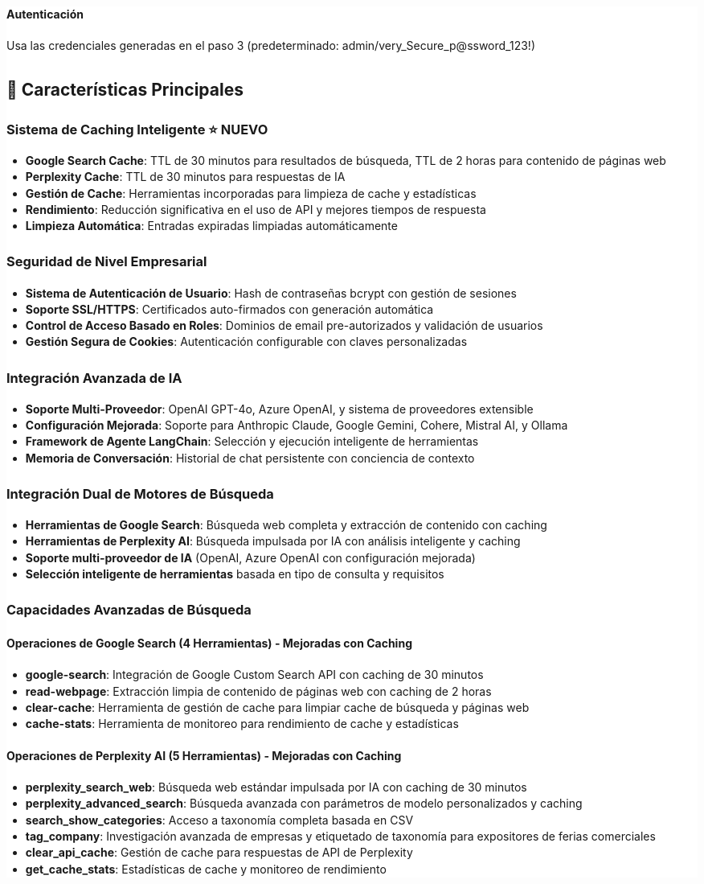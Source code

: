 #### Autenticación
Usa las credenciales generadas en el paso 3 (predeterminado: admin/very_Secure_p@ssword_123!)

## 🎯 Características Principales

### **Sistema de Caching Inteligente** ⭐ NUEVO
- **Google Search Cache**: TTL de 30 minutos para resultados de búsqueda, TTL de 2 horas para contenido de páginas web
- **Perplexity Cache**: TTL de 30 minutos para respuestas de IA
- **Gestión de Cache**: Herramientas incorporadas para limpieza de cache y estadísticas
- **Rendimiento**: Reducción significativa en el uso de API y mejores tiempos de respuesta
- **Limpieza Automática**: Entradas expiradas limpiadas automáticamente

### **Seguridad de Nivel Empresarial**
- **Sistema de Autenticación de Usuario**: Hash de contraseñas bcrypt con gestión de sesiones
- **Soporte SSL/HTTPS**: Certificados auto-firmados con generación automática
- **Control de Acceso Basado en Roles**: Dominios de email pre-autorizados y validación de usuarios
- **Gestión Segura de Cookies**: Autenticación configurable con claves personalizadas

### **Integración Avanzada de IA**
- **Soporte Multi-Proveedor**: OpenAI GPT-4o, Azure OpenAI, y sistema de proveedores extensible
- **Configuración Mejorada**: Soporte para Anthropic Claude, Google Gemini, Cohere, Mistral AI, y Ollama
- **Framework de Agente LangChain**: Selección y ejecución inteligente de herramientas
- **Memoria de Conversación**: Historial de chat persistente con conciencia de contexto

### **Integración Dual de Motores de Búsqueda**
- **Herramientas de Google Search**: Búsqueda web completa y extracción de contenido con caching
- **Herramientas de Perplexity AI**: Búsqueda impulsada por IA con análisis inteligente y caching
- **Soporte multi-proveedor de IA** (OpenAI, Azure OpenAI con configuración mejorada)
- **Selección inteligente de herramientas** basada en tipo de consulta y requisitos

### **Capacidades Avanzadas de Búsqueda**

#### **Operaciones de Google Search (4 Herramientas)** - Mejoradas con Caching
- **google-search**: Integración de Google Custom Search API con caching de 30 minutos
- **read-webpage**: Extracción limpia de contenido de páginas web con caching de 2 horas
- **clear-cache**: Herramienta de gestión de cache para limpiar cache de búsqueda y páginas web
- **cache-stats**: Herramienta de monitoreo para rendimiento de cache y estadísticas

#### **Operaciones de Perplexity AI (5 Herramientas)** - Mejoradas con Caching
- **perplexity_search_web**: Búsqueda web estándar impulsada por IA con caching de 30 minutos
- **perplexity_advanced_search**: Búsqueda avanzada con parámetros de modelo personalizados y caching
- **search_show_categories**: Acceso a taxonomía completa basada en CSV
- **tag_company**: Investigación avanzada de empresas y etiquetado de taxonomía para expositores de ferias comerciales
- **clear_api_cache**: Gestión de cache para respuestas de API de Perplexity
- **get_cache_stats**: Estadísticas de cache y monitoreo de rendimiento
